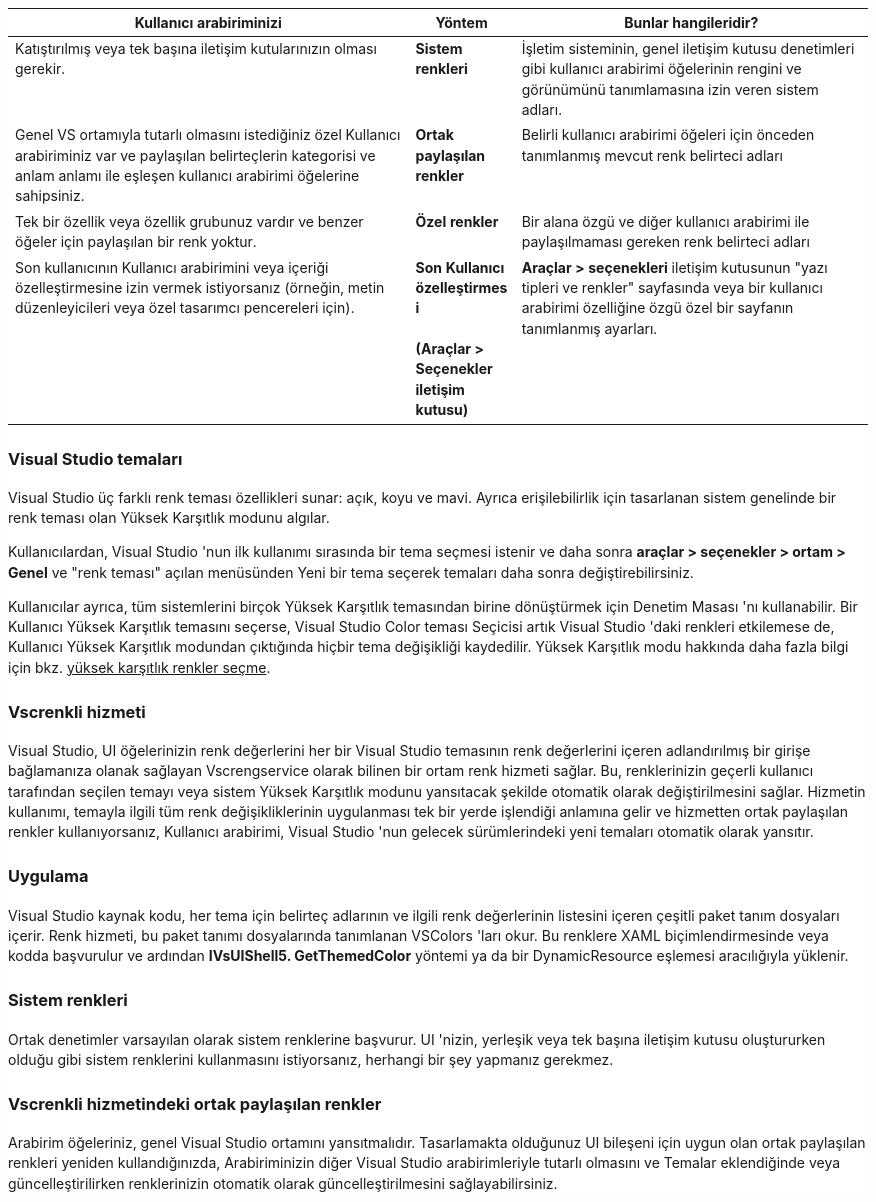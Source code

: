 |Kullanıcı arabiriminizi|Yöntem|Bunlar hangileridir?|
|-------------|------------|--------------------|
|Katıştırılmış veya tek başına iletişim kutularınızın olması gerekir.|**Sistem renkleri**|İşletim sisteminin, genel iletişim kutusu denetimleri gibi kullanıcı arabirimi öğelerinin rengini ve görünümünü tanımlamasına izin veren sistem adları.|
|Genel VS ortamıyla tutarlı olmasını istediğiniz özel Kullanıcı arabiriminiz var ve paylaşılan belirteçlerin kategorisi ve anlam anlamı ile eşleşen kullanıcı arabirimi öğelerine sahipsiniz.|**Ortak paylaşılan renkler**|Belirli kullanıcı arabirimi öğeleri için önceden tanımlanmış mevcut renk belirteci adları|
|Tek bir özellik veya özellik grubunuz vardır ve benzer öğeler için paylaşılan bir renk yoktur.|**Özel renkler**|Bir alana özgü ve diğer kullanıcı arabirimi ile paylaşılmaması gereken renk belirteci adları|
|Son kullanıcının Kullanıcı arabirimini veya içeriği özelleştirmesine izin vermek istiyorsanız (örneğin, metin düzenleyicileri veya özel tasarımcı pencereleri için).|**Son Kullanıcı özelleştirmesi**<br /><br /> **(Araçlar > Seçenekler iletişim kutusu)**|**Araçlar > seçenekleri** iletişim kutusunun "yazı tipleri ve renkler" sayfasında veya bir kullanıcı arabirimi özelliğine özgü özel bir sayfanın tanımlanmış ayarları.|

### <a name="visual-studio-themes"></a>Visual Studio temaları
 Visual Studio üç farklı renk teması özellikleri sunar: açık, koyu ve mavi. Ayrıca erişilebilirlik için tasarlanan sistem genelinde bir renk teması olan Yüksek Karşıtlık modunu algılar.

 Kullanıcılardan, Visual Studio 'nun ilk kullanımı sırasında bir tema seçmesi istenir ve daha sonra **araçlar > seçenekler > ortam > Genel** ve "renk teması" açılan menüsünden Yeni bir tema seçerek temaları daha sonra değiştirebilirsiniz.

 Kullanıcılar ayrıca, tüm sistemlerini birçok Yüksek Karşıtlık temasından birine dönüştürmek için Denetim Masası 'nı kullanabilir. Bir Kullanıcı Yüksek Karşıtlık temasını seçerse, Visual Studio Color teması Seçicisi artık Visual Studio 'daki renkleri etkilemese de, Kullanıcı Yüksek Karşıtlık modundan çıktığında hiçbir tema değişikliği kaydedilir. Yüksek Karşıtlık modu hakkında daha fazla bilgi için bkz. [yüksek karşıtlık renkler seçme](../../extensibility/ux-guidelines/colors-and-styling-for-visual-studio.md#BKMK_ChoosingHighContrastColors).

### <a name="the-vscolor-service"></a>Vscrenkli hizmeti
 Visual Studio, UI öğelerinizin renk değerlerini her bir Visual Studio temasının renk değerlerini içeren adlandırılmış bir girişe bağlamanıza olanak sağlayan Vscrengservice olarak bilinen bir ortam renk hizmeti sağlar. Bu, renklerinizin geçerli kullanıcı tarafından seçilen temayı veya sistem Yüksek Karşıtlık modunu yansıtacak şekilde otomatik olarak değiştirilmesini sağlar. Hizmetin kullanımı, temayla ilgili tüm renk değişikliklerinin uygulanması tek bir yerde işlendiği anlamına gelir ve hizmetten ortak paylaşılan renkler kullanıyorsanız, Kullanıcı arabirimi, Visual Studio 'nun gelecek sürümlerindeki yeni temaları otomatik olarak yansıtır.

### <a name="implementation"></a>Uygulama
 Visual Studio kaynak kodu, her tema için belirteç adlarının ve ilgili renk değerlerinin listesini içeren çeşitli paket tanım dosyaları içerir. Renk hizmeti, bu paket tanımı dosyalarında tanımlanan VSColors 'ları okur. Bu renklere XAML biçimlendirmesinde veya kodda başvurulur ve ardından **IVsUIShell5. GetThemedColor** yöntemi ya da bir DynamicResource eşlemesi aracılığıyla yüklenir.

### <a name="system-colors"></a>Sistem renkleri
 Ortak denetimler varsayılan olarak sistem renklerine başvurur. UI 'nizin, yerleşik veya tek başına iletişim kutusu oluştururken olduğu gibi sistem renklerini kullanmasını istiyorsanız, herhangi bir şey yapmanız gerekmez.

### <a name="common-shared-colors-in-the-vscolor-service"></a>Vscrenkli hizmetindeki ortak paylaşılan renkler
 Arabirim öğeleriniz, genel Visual Studio ortamını yansıtmalıdır. Tasarlamakta olduğunuz UI bileşeni için uygun olan ortak paylaşılan renkleri yeniden kullandığınızda, Arabiriminizin diğer Visual Studio arabirimleriyle tutarlı olmasını ve Temalar eklendiğinde veya güncelleştirilirken renklerinizin otomatik olarak güncelleştirilmesini sağlayabilirsiniz.

